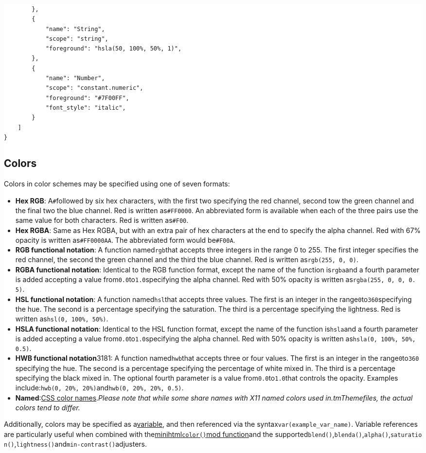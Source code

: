 ~~~
        },
        {
            "name": "String",
            "scope": "string",
            "foreground": "hsla(50, 100%, 50%, 1)",
        },
        {
            "name": "Number",
            "scope": "constant.numeric",
            "foreground": "#7F00FF",
            "font_style": "italic",
        }
    ]
}
~~~

## Colors

Colors in color schemes may be specified using one of seven formats:

*   **Hex RGB**: A`#`followed by six hex characters, with the first two specifying the red channel, second tow the green channel and the final two the blue channel. Red is written as`#FF0000`. An abbreviated form is available when each of the three pairs use the same value for both characters. Red is written as`#F00`.
*   **Hex RGBA**: Same as Hex RGBA, but with an extra pair of hex characters at the end to specify the alpha channel. Red with 67% opacity is written as`#FF0000AA`. The abbreviated form would be`#F00A`.
*   **RGB functional notation**: A function named`rgb`that accepts three integers in the range 0 to 255. The first integer specifies the red channel, the second the green channel and the third the blue channel. Red is written as`rgb(255, 0, 0)`.
*   **RGBA functional notation**: Identical to the RGB function format, except the name of the function is`rgba`and a fourth parameter is added accepting a value from`0.0`to`1.0`specifying the alpha channel. Red with 50% opacity is written as`rgba(255, 0, 0, 0.5)`.
*   **HSL functional notation**: A function named`hsl`that accepts three values. The first is an integer in the range`0`to`360`specifying the hue. The second is a percentage specifying the saturation. The third is a percentage specifying the lightness. Red is written as`hsl(0, 100%, 50%)`.
*   **HSLA functional notation**: Identical to the HSL function format, except the name of the function is`hsla`and a fourth parameter is added accepting a value from`0.0`to`1.0`specifying the alpha channel. Red with 50% opacity is written as`hsla(0, 100%, 50%, 0.5)`.
*   **HWB functional notation**3181: A function named`hwb`that accepts three or four values. The first is an integer in the range`0`to`360`specifying the hue. The second is a percentage specifying the percentage of white mixed in. The third is a percentage specifying the black mixed in. The optional fourth parameter is a value from`0.0`to`1.0`that controls the opacity. Examples include:`hwb(0, 20%, 20%)`and`hwb(0, 20%, 20%, 0.5)`.
*   **Named**:[CSS color names](https://www.sublimetext.com/docs/color_schemes.html#css_colors).*Please note that while some share names with X11 named colors used in.tmThemefiles, the actual colors tend to differ.*

Additionally, colors may be specified as a[variable](https://www.sublimetext.com/docs/color_schemes.html#variables), and then referenced via the syntax`var(example_var_name)`. Variable references are particularly useful when combined with the[minihtml`color()`mod function](https://www.sublimetext.com/docs/minihtml.html#color-mod_function)and the supported`blend()`,`blenda()`,`alpha()`,`saturation()`,`lightness()`and`min-contrast()`adjusters.
